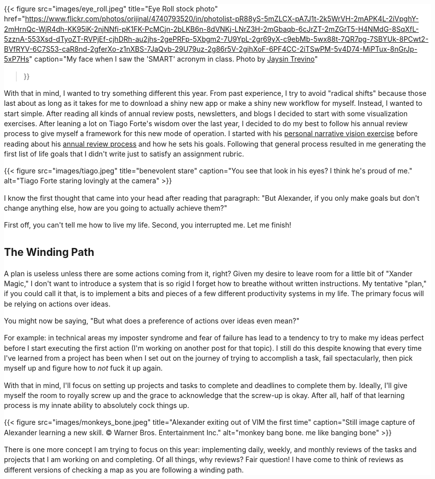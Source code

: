 {{< figure src="images/eye_roll.jpeg" title="Eye Roll stock photo" 
    href="https://www.flickr.com/photos/orijinal/4740793520/in/photolist-pR88yS-5mZLCX-pA7J1t-2k5WrVH-2mAPK4L-2iVpghY-2mHrnQc-WjR4dh-KK95iK-2njNNfi-pK1FK-PcMCjn-2bLKB6n-8dVNKj-LNrZ3H-2mGbaqb-6cJrZT-2mZGrT5-H4NMdG-8SqXfL-5zznA-553Xsd-dTyoZT-RVPjEf-cjhDRh-au2jhs-2gePRFp-5Xbgm2-7U9YpL-2gr69yX-c9ebMb-5wx88t-7QR7pg-7SBYUk-8PCwt2-BVfRYV-6C7S53-caR8nd-2gferXo-z1nXBS-7JaQvb-29U79uz-2g86r5V-2gihXoF-6PF4CC-2iTSwPM-5v4D74-MiPTux-8nGrJp-5xP7Hs"
    caption="My face when I saw the 'SMART' acronym in class. Photo by [Jaysin Trevino](https://www.flickr.com/photos/orijinal/)" 
>}}

With that in mind, I wanted to try something different this year. From past experience, I try to avoid "radical shifts" because those last about as long as it takes for me to download a shiny new app or make a shiny new workflow for myself. Instead, I wanted to start simple. After reading all kinds of annual review posts, newsletters, and blogs I decided to start with some visualization exercises. After leaning a lot on Tiago Forte's wisdom over the last year, I decided to do my best to follow his annual review process to give myself a framework for this new mode of operation. I started with his [personal narrative vision exercise](https://fortelabs.com/blog/the-personal-narrative-vision/) before reading about his [annual review process](https://fortelabs.com/blog/the-annual-review-is-a-rearchitecture/) and how he sets his goals. Following that general process resulted in me generating the first list of life goals that I didn't write just to satisfy an assignment rubric.

{{< figure src="images/tiago.jpeg" title="benevolent stare" caption="You see that look in his eyes? I think he's proud of me." alt="Tiago Forte staring lovingly at the camera" >}}

I know the first thought that came into your head after reading that paragraph: "But Alexander, if you only make goals but don't change anything else, how are you going to actually achieve them?"

First off, you can't tell me how to live my life. Second, you interrupted me. Let me finish!

## The Winding Path
A plan is useless unless there are some actions coming from it, right? Given my desire to leave room for a little bit of "Xander Magic," I don't want to introduce a system that is so rigid I forget how to breathe without written instructions. My tentative "plan," if you could call it that, is to implement a bits and pieces of a few different productivity systems in my life. The primary focus will be relying on actions over ideas.

You might now be saying, "But what does a preference of actions over ideas even mean?" 

For example: in technical areas my imposter syndrome and fear of failure has lead to a tendency to try to make my ideas perfect before I start executing the first  action (I'm working on another post for that topic). I still do this despite knowing that every time I've learned from a project has been when I set out on the journey of trying to accomplish a task, fail spectacularly, then pick myself up and figure how to *not* fuck it up again. 

With that in mind, I'll focus on setting up projects and tasks to complete and deadlines to complete them by. Ideally, I'll give myself the room to royally screw up and the grace to acknowledge that the screw-up is okay. After all, half of that learning process is my innate ability to absolutely cock things up. 

{{< figure src="images/monkeys_bone.jpeg" title="Alexander exiting out of VIM the first time" caption="Still image capture of Alexander learning a new skill. © Warner Bros. Entertainment Inc." alt="monkey bang bone. me like banging bone" >}}

There is one more concept I am trying to focus on this year: implementing daily, weekly, and monthly reviews of the tasks and projects that I am working on and completing. Of all things, why reviews? Fair question! I have come to think of reviews as different versions of checking a map as you are following a winding path. 

